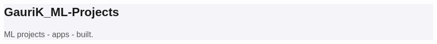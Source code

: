 # GauriK_ML-Projects
 ML projects - apps - built.
<!DOCTYPE html>
<html lang="en">
<head>
    <meta charset="UTF-8">
    <meta name="viewport" content="width=device-width, initial-scale=1.0">
    <title>GitHub Profile</title>
    <style>
        body {
            font-family: Arial, sans-serif;
            margin: 0;
            padding: 0;
            background-color: #f4f4f9;
        }
        header {
            background-color: #24292e;
            color: white;
            padding: 20px;
            text-align: center;
        }
        .profile-container {
            max-width: 800px;
            margin: 20px auto;
            background: white;
            padding: 20px;
            border-radius: 8px;
            box-shadow: 0 4px 6px rgba(0, 0, 0, 0.1);
        }
        .profile-container img {
            width: 150px;
            height: 150px;
            border-radius: 50%;
            margin-bottom: 10px;
        }
        h1 {
            font-size: 24px;
            margin: 10px 0;
        }
        p {
            font-size: 16px;
            color: #555;
        }
        .section {
            margin-top: 20px;
        }
        .section h2 {
            font-size: 20px;
            margin-bottom: 10px;
            color: #24292e;
        }
        .projects a {
            display: block;
            color: #0366d6;
            text-decoration: none;
            margin-bottom: 8px;
        }
        .projects a:hover {
            text-decoration: underline;
        }
        footer {
            text-align: center;